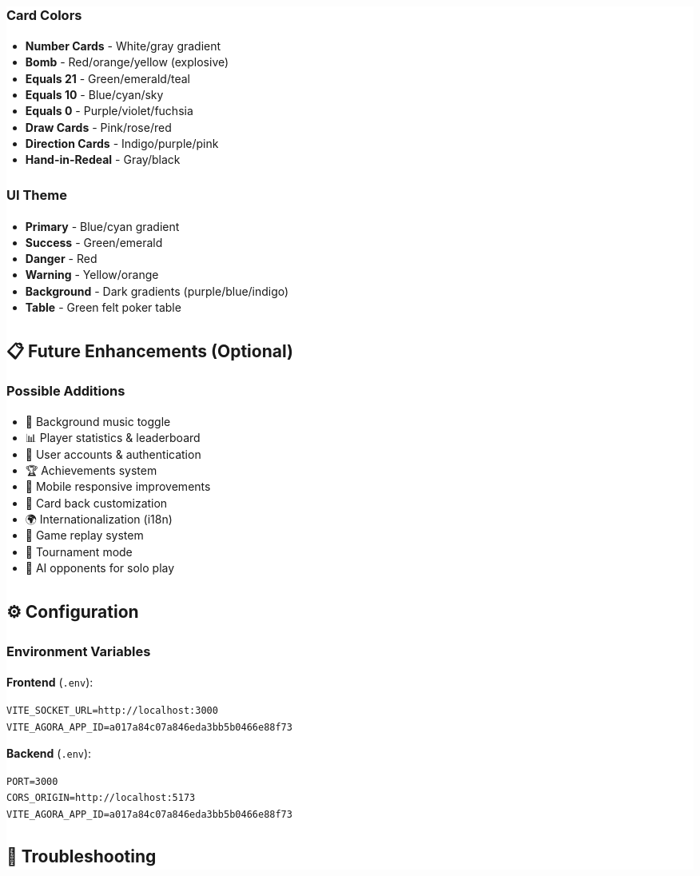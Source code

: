 ### Card Colors
- **Number Cards** - White/gray gradient
- **Bomb** - Red/orange/yellow (explosive)
- **Equals 21** - Green/emerald/teal
- **Equals 10** - Blue/cyan/sky
- **Equals 0** - Purple/violet/fuchsia
- **Draw Cards** - Pink/rose/red
- **Direction Cards** - Indigo/purple/pink
- **Hand-in-Redeal** - Gray/black

### UI Theme
- **Primary** - Blue/cyan gradient
- **Success** - Green/emerald
- **Danger** - Red
- **Warning** - Yellow/orange
- **Background** - Dark gradients (purple/blue/indigo)
- **Table** - Green felt poker table

## 📋 Future Enhancements (Optional)

### Possible Additions
- 🎵 Background music toggle
- 📊 Player statistics & leaderboard
- 👤 User accounts & authentication
- 🏆 Achievements system
- 📱 Mobile responsive improvements
- 🎨 Card back customization
- 🌍 Internationalization (i18n)
- 📸 Game replay system
- 🎪 Tournament mode
- 🤖 AI opponents for solo play

## ⚙️ Configuration

### Environment Variables

**Frontend** (`.env`):
```
VITE_SOCKET_URL=http://localhost:3000
VITE_AGORA_APP_ID=a017a84c07a846eda3bb5b0466e88f73
```

**Backend** (`.env`):
```
PORT=3000
CORS_ORIGIN=http://localhost:5173
VITE_AGORA_APP_ID=a017a84c07a846eda3bb5b0466e88f73
```

## 🐛 Troubleshooting
